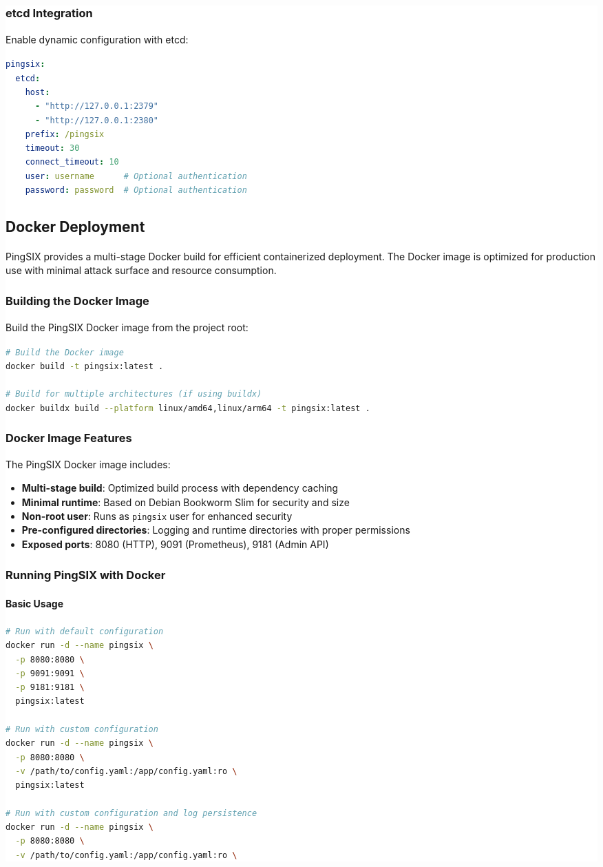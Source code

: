 ### etcd Integration

Enable dynamic configuration with etcd:

```yaml
pingsix:
  etcd:
    host:
      - "http://127.0.0.1:2379"
      - "http://127.0.0.1:2380"
    prefix: /pingsix
    timeout: 30
    connect_timeout: 10
    user: username      # Optional authentication
    password: password  # Optional authentication
```

## Docker Deployment

PingSIX provides a multi-stage Docker build for efficient containerized deployment. The Docker image is optimized for production use with minimal attack surface and resource consumption.

### Building the Docker Image

Build the PingSIX Docker image from the project root:

```bash
# Build the Docker image
docker build -t pingsix:latest .

# Build for multiple architectures (if using buildx)
docker buildx build --platform linux/amd64,linux/arm64 -t pingsix:latest .
```

### Docker Image Features

The PingSIX Docker image includes:

- **Multi-stage build**: Optimized build process with dependency caching
- **Minimal runtime**: Based on Debian Bookworm Slim for security and size
- **Non-root user**: Runs as `pingsix` user for enhanced security
- **Pre-configured directories**: Logging and runtime directories with proper permissions
- **Exposed ports**: 8080 (HTTP), 9091 (Prometheus), 9181 (Admin API)

### Running PingSIX with Docker

#### Basic Usage

```bash
# Run with default configuration
docker run -d --name pingsix \
  -p 8080:8080 \
  -p 9091:9091 \
  -p 9181:9181 \
  pingsix:latest

# Run with custom configuration
docker run -d --name pingsix \
  -p 8080:8080 \
  -v /path/to/config.yaml:/app/config.yaml:ro \
  pingsix:latest

# Run with custom configuration and log persistence
docker run -d --name pingsix \
  -p 8080:8080 \
  -v /path/to/config.yaml:/app/config.yaml:ro \
```
